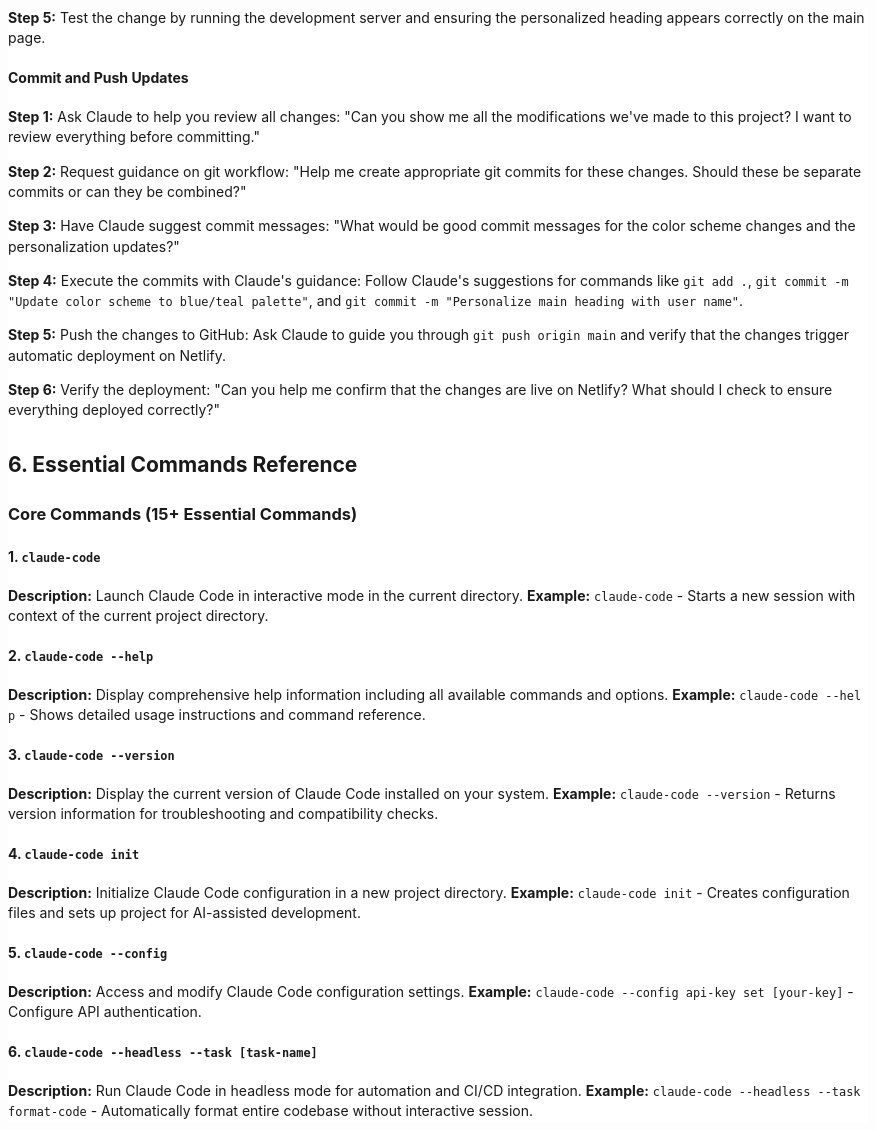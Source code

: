 **Step 5:** Test the change by running the development server and ensuring the personalized heading appears correctly on the main page.

#### Commit and Push Updates

**Step 1:** Ask Claude to help you review all changes: "Can you show me all the modifications we've made to this project? I want to review everything before committing."

**Step 2:** Request guidance on git workflow: "Help me create appropriate git commits for these changes. Should these be separate commits or can they be combined?"

**Step 3:** Have Claude suggest commit messages: "What would be good commit messages for the color scheme changes and the personalization updates?"

**Step 4:** Execute the commits with Claude's guidance: Follow Claude's suggestions for commands like `git add .`, `git commit -m "Update color scheme to blue/teal palette"`, and `git commit -m "Personalize main heading with user name"`.

**Step 5:** Push the changes to GitHub: Ask Claude to guide you through `git push origin main` and verify that the changes trigger automatic deployment on Netlify.

**Step 6:** Verify the deployment: "Can you help me confirm that the changes are live on Netlify? What should I check to ensure everything deployed correctly?"

## 6. Essential Commands Reference

### Core Commands (15+ Essential Commands)

#### 1. `claude-code`
**Description:** Launch Claude Code in interactive mode in the current directory.
**Example:** `claude-code` - Starts a new session with context of the current project directory.

#### 2. `claude-code --help`
**Description:** Display comprehensive help information including all available commands and options.
**Example:** `claude-code --help` - Shows detailed usage instructions and command reference.

#### 3. `claude-code --version`
**Description:** Display the current version of Claude Code installed on your system.
**Example:** `claude-code --version` - Returns version information for troubleshooting and compatibility checks.

#### 4. `claude-code init`
**Description:** Initialize Claude Code configuration in a new project directory.
**Example:** `claude-code init` - Creates configuration files and sets up project for AI-assisted development.

#### 5. `claude-code --config`
**Description:** Access and modify Claude Code configuration settings.
**Example:** `claude-code --config api-key set [your-key]` - Configure API authentication.

#### 6. `claude-code --headless --task [task-name]`
**Description:** Run Claude Code in headless mode for automation and CI/CD integration.
**Example:** `claude-code --headless --task format-code` - Automatically format entire codebase without interactive session.
